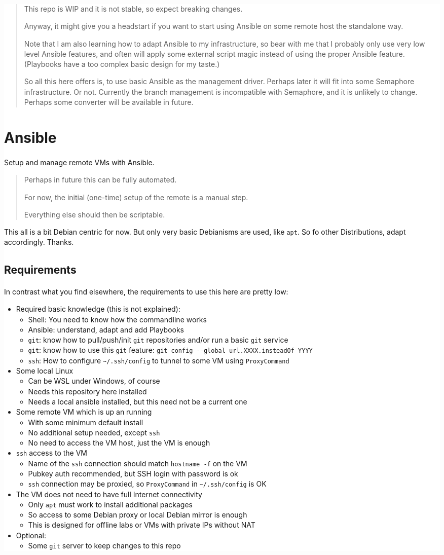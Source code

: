 > This repo is WIP and it is not stable, so expect breaking changes.
>
> Anyway, it might give you a headstart if you want to start using
> Ansible on some remote host the standalone way.
>
> Note that I am also learning how to adapt Ansible to my infrastructure,
> so bear with me that I probably only use very low level Ansible features,
> and often will apply some external script magic instead of using the proper
> Ansible feature.  (Playbooks have a too complex basic design for my taste.)
>
> So all this here offers is, to use basic Ansible as the management driver.
> Perhaps later it will fit into some Semaphore infrastructure.  Or not.
> Currently the branch management is incompatible with Semaphore, and it is
> unlikely to change.  Perhaps some converter will be available in future.


# Ansible

Setup and manage remote VMs with Ansible.

> Perhaps in future this can be fully automated.
>
> For now, the initial (one-time) setup of the remote is a manual step.
>
> Everything else should then be scriptable.


This all is a bit Debian centric for now.
But only very basic Debianisms are used, like `apt`.
So fo other Distributions, adapt accordingly.  Thanks.


## Requirements

In contrast what you find elsewhere, the requirements to use this here are pretty low:

- Required basic knowledge (this is not explained):
  - Shell: You need to know how the commandline works
  - Ansible: understand, adapt and add Playbooks
  - `git`: know how to pull/push/init `git` repositories and/or run a basic `git` service
  - `git`: know how to use this `git` feature: `git config --global url.XXXX.insteadOf YYYY`
  - `ssh`: How to configure `~/.ssh/config` to tunnel to some VM using `ProxyCommand`
- Some local Linux
  - Can be WSL under Windows, of course
  - Needs this repository here installed
  - Needs a local ansible installed, but this need not be a current one
- Some remote VM which is up an running
  - With some minimum default install
  - No additional setup needed, except `ssh`
  - No need to access the VM host, just the VM is enough
- `ssh` access to the VM
  - Name of the `ssh` connection should match `hostname -f` on the VM
  - Pubkey auth recommended, but SSH login with password is ok
  - `ssh` connection may be proxied, so `ProxyCommand` in `~/.ssh/config` is OK
- The VM does not need to have full Internet connectivity
  - Only `apt` must work to install additional packages
  - So access to some Debian proxy or local Debian mirror is enough
  - This is designed for offline labs or VMs with private IPs without NAT
- Optional:
  - Some `git` server to keep changes to this repo
